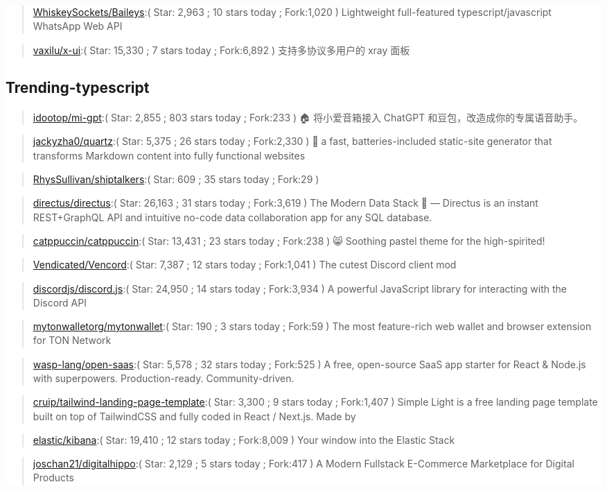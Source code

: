 > [WhiskeySockets/Baileys](https://github.com/WhiskeySockets/Baileys):( Star: 2,963 ; 10 stars today ; Fork:1,020 ) 
 > Lightweight full-featured typescript/javascript WhatsApp Web API

> [vaxilu/x-ui](https://github.com/vaxilu/x-ui):( Star: 15,330 ; 7 stars today ; Fork:6,892 ) 
 > 支持多协议多用户的 xray 面板

## Trending-typescript
> [idootop/mi-gpt](https://github.com/idootop/mi-gpt):( Star: 2,855 ; 803 stars today ; Fork:233 ) 
 > 🏠 将小爱音箱接入 ChatGPT 和豆包，改造成你的专属语音助手。

> [jackyzha0/quartz](https://github.com/jackyzha0/quartz):( Star: 5,375 ; 26 stars today ; Fork:2,330 ) 
 > 🌱 a fast, batteries-included static-site generator that transforms Markdown content into fully functional websites

> [RhysSullivan/shiptalkers](https://github.com/RhysSullivan/shiptalkers):( Star: 609 ; 35 stars today ; Fork:29 ) 
 > 

> [directus/directus](https://github.com/directus/directus):( Star: 26,163 ; 31 stars today ; Fork:3,619 ) 
 > The Modern Data Stack 🐰 — Directus is an instant REST+GraphQL API and intuitive no-code data collaboration app for any SQL database.

> [catppuccin/catppuccin](https://github.com/catppuccin/catppuccin):( Star: 13,431 ; 23 stars today ; Fork:238 ) 
 > 😸 Soothing pastel theme for the high-spirited!

> [Vendicated/Vencord](https://github.com/Vendicated/Vencord):( Star: 7,387 ; 12 stars today ; Fork:1,041 ) 
 > The cutest Discord client mod

> [discordjs/discord.js](https://github.com/discordjs/discord.js):( Star: 24,950 ; 14 stars today ; Fork:3,934 ) 
 > A powerful JavaScript library for interacting with the Discord API

> [mytonwalletorg/mytonwallet](https://github.com/mytonwalletorg/mytonwallet):( Star: 190 ; 3 stars today ; Fork:59 ) 
 > The most feature-rich web wallet and browser extension for TON Network

> [wasp-lang/open-saas](https://github.com/wasp-lang/open-saas):( Star: 5,578 ; 32 stars today ; Fork:525 ) 
 > A free, open-source SaaS app starter for React & Node.js with superpowers. Production-ready. Community-driven.

> [cruip/tailwind-landing-page-template](https://github.com/cruip/tailwind-landing-page-template):( Star: 3,300 ; 9 stars today ; Fork:1,407 ) 
 > Simple Light is a free landing page template built on top of TailwindCSS and fully coded in React / Next.js. Made by

> [elastic/kibana](https://github.com/elastic/kibana):( Star: 19,410 ; 12 stars today ; Fork:8,009 ) 
 > Your window into the Elastic Stack

> [joschan21/digitalhippo](https://github.com/joschan21/digitalhippo):( Star: 2,129 ; 5 stars today ; Fork:417 ) 
 > A Modern Fullstack E-Commerce Marketplace for Digital Products
